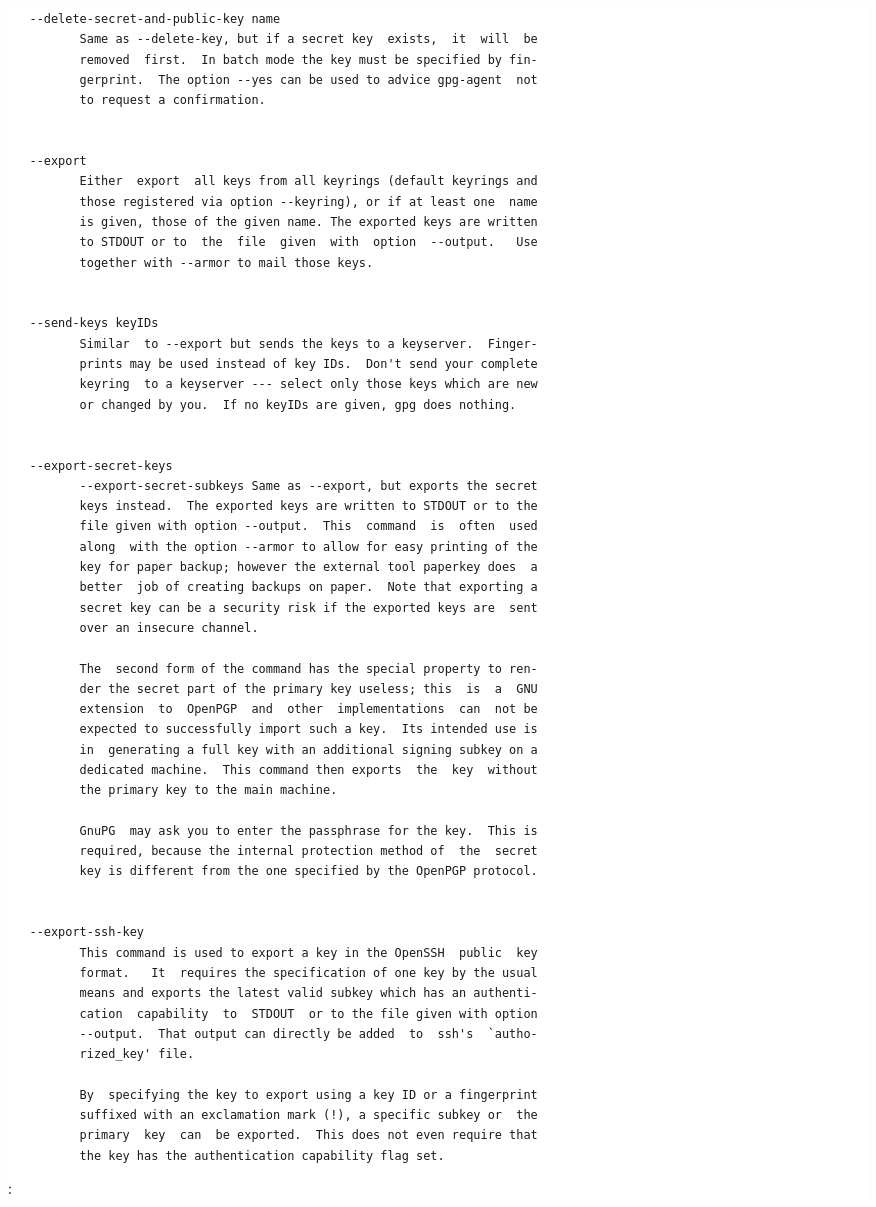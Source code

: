 

       --delete-secret-and-public-key name
              Same as --delete-key, but if a secret key  exists,  it  will  be
              removed  first.  In batch mode the key must be specified by fin-
              gerprint.  The option --yes can be used to advice gpg-agent  not
              to request a confirmation.


       --export
              Either  export  all keys from all keyrings (default keyrings and
              those registered via option --keyring), or if at least one  name
              is given, those of the given name. The exported keys are written
              to STDOUT or to  the  file  given  with  option  --output.   Use
              together with --armor to mail those keys.


       --send-keys keyIDs
              Similar  to --export but sends the keys to a keyserver.  Finger-
              prints may be used instead of key IDs.  Don't send your complete
              keyring  to a keyserver --- select only those keys which are new
              or changed by you.  If no keyIDs are given, gpg does nothing.


       --export-secret-keys
              --export-secret-subkeys Same as --export, but exports the secret
              keys instead.  The exported keys are written to STDOUT or to the
              file given with option --output.  This  command  is  often  used
              along  with the option --armor to allow for easy printing of the
              key for paper backup; however the external tool paperkey does  a
              better  job of creating backups on paper.  Note that exporting a
              secret key can be a security risk if the exported keys are  sent
              over an insecure channel.

              The  second form of the command has the special property to ren-
              der the secret part of the primary key useless; this  is  a  GNU
              extension  to  OpenPGP  and  other  implementations  can  not be
              expected to successfully import such a key.  Its intended use is
              in  generating a full key with an additional signing subkey on a
              dedicated machine.  This command then exports  the  key  without
              the primary key to the main machine.

              GnuPG  may ask you to enter the passphrase for the key.  This is
              required, because the internal protection method of  the  secret
              key is different from the one specified by the OpenPGP protocol.


       --export-ssh-key
              This command is used to export a key in the OpenSSH  public  key
              format.   It  requires the specification of one key by the usual
              means and exports the latest valid subkey which has an authenti-
              cation  capability  to  STDOUT  or to the file given with option
              --output.  That output can directly be added  to  ssh's  `autho-
              rized_key' file.

              By  specifying the key to export using a key ID or a fingerprint
              suffixed with an exclamation mark (!), a specific subkey or  the
              primary  key  can  be exported.  This does not even require that
              the key has the authentication capability flag set.
:

